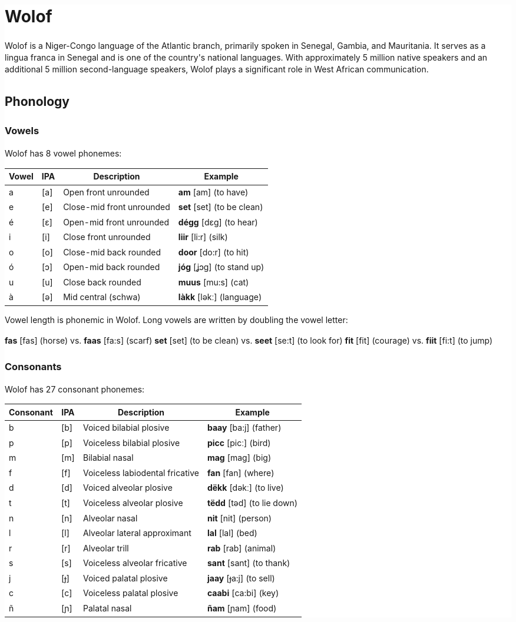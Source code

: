 # Wolof

Wolof is a Niger-Congo language of the Atlantic branch, primarily spoken in Senegal, Gambia, and Mauritania. It serves as a lingua franca in Senegal and is one of the country's national languages. With approximately 5 million native speakers and an additional 5 million second-language speakers, Wolof plays a significant role in West African communication.

## Phonology

### Vowels

Wolof has 8 vowel phonemes:

| Vowel | IPA | Description | Example |
|-------|-----|-------------|---------|
| a | [a] | Open front unrounded | **am** [am] (to have) |
| e | [e] | Close-mid front unrounded | **set** [set] (to be clean) |
| é | [ɛ] | Open-mid front unrounded | **dégg** [dɛg] (to hear) |
| i | [i] | Close front unrounded | **liir** [li:r] (silk) |
| o | [o] | Close-mid back rounded | **door** [do:r] (to hit) |
| ó | [ɔ] | Open-mid back rounded | **jóg** [ʝɔg] (to stand up) |
| u | [u] | Close back rounded | **muus** [mu:s] (cat) |
| à | [ə] | Mid central (schwa) | **làkk** [ləkː] (language) |

Vowel length is phonemic in Wolof. Long vowels are written by doubling the vowel letter:

**fas** [fas] (horse) vs. **faas** [fa:s] (scarf)
**set** [set] (to be clean) vs. **seet** [se:t] (to look for)
**fit** [fit] (courage) vs. **fiit** [fi:t] (to jump)

### Consonants

Wolof has 27 consonant phonemes:

| Consonant | IPA | Description | Example |
|-----------|-----|-------------|---------|
| b | [b] | Voiced bilabial plosive | **baay** [ba:j] (father) |
| p | [p] | Voiceless bilabial plosive | **picc** [picː] (bird) |
| m | [m] | Bilabial nasal | **mag** [mag] (big) |
| f | [f] | Voiceless labiodental fricative | **fan** [fan] (where) |
| d | [d] | Voiced alveolar plosive | **dëkk** [dəkː] (to live) |
| t | [t] | Voiceless alveolar plosive | **tëdd** [təd] (to lie down) |
| n | [n] | Alveolar nasal | **nit** [nit] (person) |
| l | [l] | Alveolar lateral approximant | **lal** [lal] (bed) |
| r | [r] | Alveolar trill | **rab** [rab] (animal) |
| s | [s] | Voiceless alveolar fricative | **sant** [sant] (to thank) |
| j | [ɟ] | Voiced palatal plosive | **jaay** [ɟa:j] (to sell) |
| c | [c] | Voiceless palatal plosive | **caabi** [ca:bi] (key) |
| ñ | [ɲ] | Palatal nasal | **ñam** [ɲam] (food) |